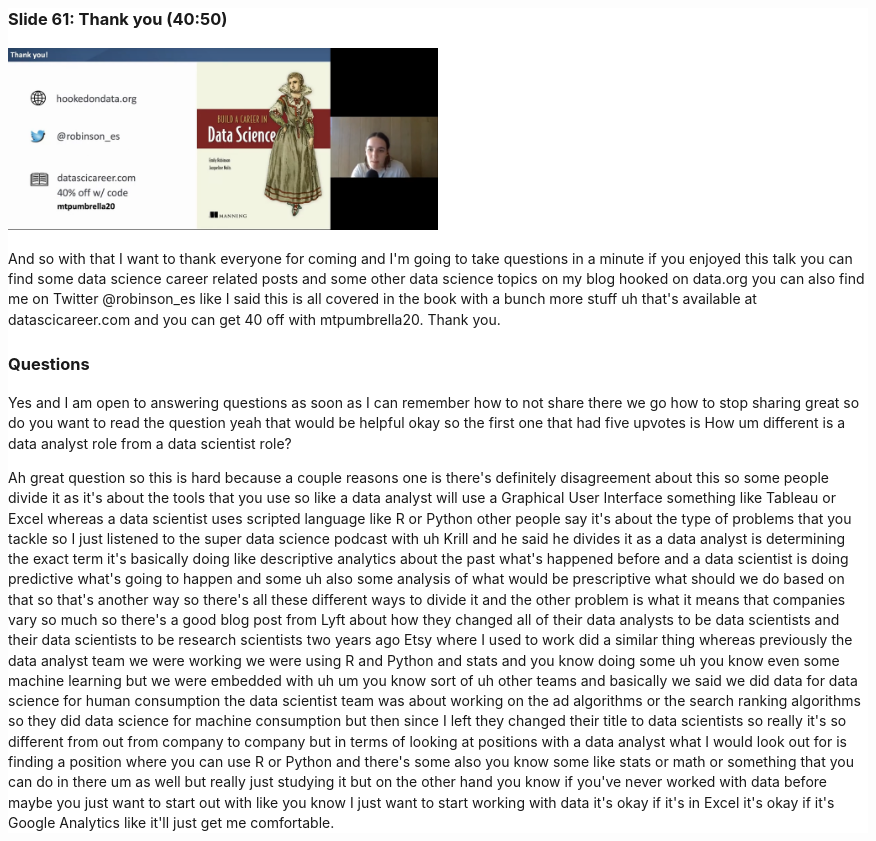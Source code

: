 ### Slide 61: Thank you (40:50)
<a href="https://youtu.be/HsFFuFYz7zE?t=2450"><img src="images/emily_robinson_career/erc_s60.png" width="50%" /></a>

And so with that I want to thank everyone for coming and I'm going to take questions in a minute if you enjoyed this talk you can find some data science career related posts and some other data science topics on my blog hooked on data.org you can also find me on Twitter @robinson_es like I said this is all covered in the book with a bunch more stuff uh that's available at datascicareer.com
and you can get 40 off with mtpumbrella20. Thank you.

### Questions

Yes and I am open to answering questions as soon as I can remember how to not share there we go how to stop sharing great so do you want to read the question yeah that would be helpful okay so the first one that had five upvotes is
How um different is a data analyst role from a data scientist role? 

Ah great question so this is hard because a couple reasons one is there's definitely disagreement about this so some people divide it as it's about the tools that you use so like a data analyst will use a Graphical User Interface something like Tableau or Excel whereas a data scientist uses scripted
language like R or Python other people say it's about the type of problems that you tackle so I just
listened to the super data science podcast with uh Krill and he said he divides it as a data analyst is determining the exact term it's basically doing like descriptive analytics about the past what's happened before and a data scientist is doing predictive what's going to happen and some uh also some analysis of what would be prescriptive what should we do based on that so that's another way so there's all these different ways to divide it and the other problem is what it means that companies vary so much so there's a good blog post from Lyft about how they changed all of their data analysts to be data scientists and their data scientists to be research scientists two years ago Etsy where I used to work did a similar thing whereas previously the data analyst team we were working we were using R and Python and stats and you know doing some uh you know even some machine learning but we were embedded with uh um you know sort of uh other teams and basically we said we did data for data science for human consumption the data scientist team was about working on the ad algorithms or the search ranking algorithms so they did data science for machine consumption but then since I left they changed their title to data scientists so really it's so different from out from company to company but in terms of looking at positions with a data analyst what I would look out for is finding a position where you can use R or Python and there's some also you know some like stats or math or something that you can do in there um as well but really just studying it but on the other hand you know if you've never worked with data before maybe you just want to start out with like you know I just want to start working with data it's okay if it's in Excel it's okay if it's Google Analytics like it'll just get me comfortable.

